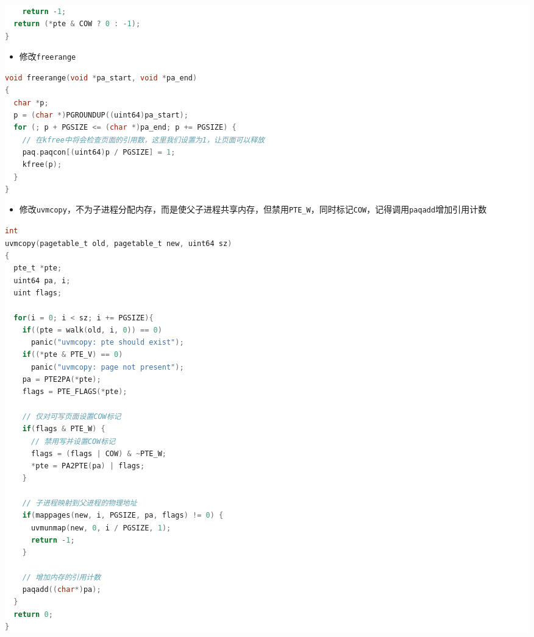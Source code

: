 ```c
    return -1;
  return (*pte & COW ? 0 : -1);
}
```

- 修改`freerange`

```c
void freerange(void *pa_start, void *pa_end)
{
  char *p;
  p = (char *)PGROUNDUP((uint64)pa_start);
  for (; p + PGSIZE <= (char *)pa_end; p += PGSIZE) {
    // 在kfree中将会检查页面的引用数，这里我们设置为1，让页面可以释放
    paq.paqcon[(uint64)p / PGSIZE] = 1; 
    kfree(p);
  }
}
```

- 修改`uvmcopy`，不为子进程分配内存，而是使父子进程共享内存，但禁用`PTE_W`，同时标记`COW`，记得调用`paqadd`增加引用计数

```c
int
uvmcopy(pagetable_t old, pagetable_t new, uint64 sz)
{
  pte_t *pte;
  uint64 pa, i;
  uint flags;

  for(i = 0; i < sz; i += PGSIZE){
    if((pte = walk(old, i, 0)) == 0)
      panic("uvmcopy: pte should exist");
    if((*pte & PTE_V) == 0)
      panic("uvmcopy: page not present");
    pa = PTE2PA(*pte);
    flags = PTE_FLAGS(*pte);

    // 仅对可写页面设置COW标记
    if(flags & PTE_W) {
      // 禁用写并设置COW标记
      flags = (flags | COW) & ~PTE_W;
      *pte = PA2PTE(pa) | flags;
    }

    // 子进程映射到父进程的物理地址
    if(mappages(new, i, PGSIZE, pa, flags) != 0) {
      uvmunmap(new, 0, i / PGSIZE, 1);
      return -1;
    }
    
    // 增加内存的引用计数
    paqadd((char*)pa);
  }
  return 0;
}
```
